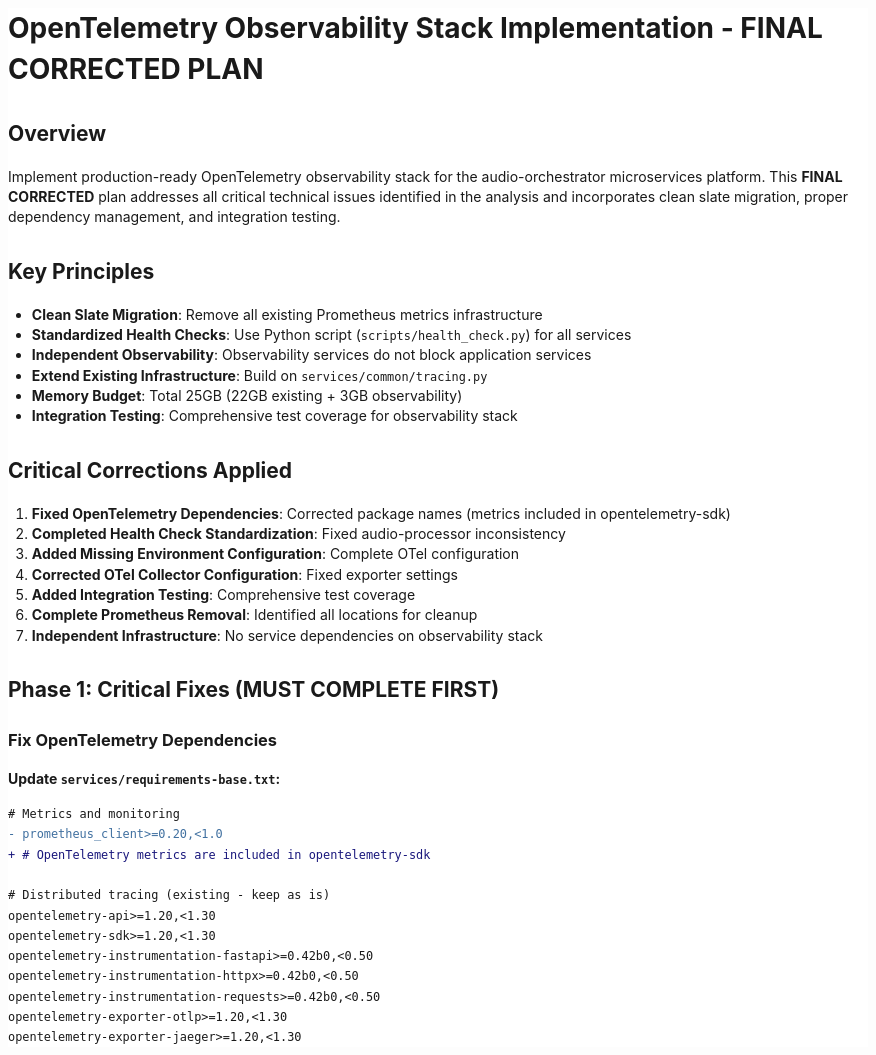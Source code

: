 
# OpenTelemetry Observability Stack Implementation - FINAL CORRECTED PLAN

## Overview

Implement production-ready OpenTelemetry observability stack for the audio-orchestrator microservices platform. This **FINAL CORRECTED** plan addresses all critical technical issues identified in the analysis and incorporates clean slate migration, proper dependency management, and integration testing.

## Key Principles

- **Clean Slate Migration**: Remove all existing Prometheus metrics infrastructure
- **Standardized Health Checks**: Use Python script (`scripts/health_check.py`) for all services
- **Independent Observability**: Observability services do not block application services
- **Extend Existing Infrastructure**: Build on `services/common/tracing.py`
- **Memory Budget**: Total 25GB (22GB existing + 3GB observability)
- **Integration Testing**: Comprehensive test coverage for observability stack

## Critical Corrections Applied

1. **Fixed OpenTelemetry Dependencies**: Corrected package names (metrics included in opentelemetry-sdk)
2. **Completed Health Check Standardization**: Fixed audio-processor inconsistency
3. **Added Missing Environment Configuration**: Complete OTel configuration
4. **Corrected OTel Collector Configuration**: Fixed exporter settings
5. **Added Integration Testing**: Comprehensive test coverage
6. **Complete Prometheus Removal**: Identified all locations for cleanup
7. **Independent Infrastructure**: No service dependencies on observability stack

## Phase 1: Critical Fixes (MUST COMPLETE FIRST)

### Fix OpenTelemetry Dependencies

**Update `services/requirements-base.txt`:**

```diff
# Metrics and monitoring
- prometheus_client>=0.20,<1.0
+ # OpenTelemetry metrics are included in opentelemetry-sdk

# Distributed tracing (existing - keep as is)
opentelemetry-api>=1.20,<1.30
opentelemetry-sdk>=1.20,<1.30
opentelemetry-instrumentation-fastapi>=0.42b0,<0.50
opentelemetry-instrumentation-httpx>=0.42b0,<0.50
opentelemetry-instrumentation-requests>=0.42b0,<0.50
opentelemetry-exporter-otlp>=1.20,<1.30
opentelemetry-exporter-jaeger>=1.20,<1.30
```
